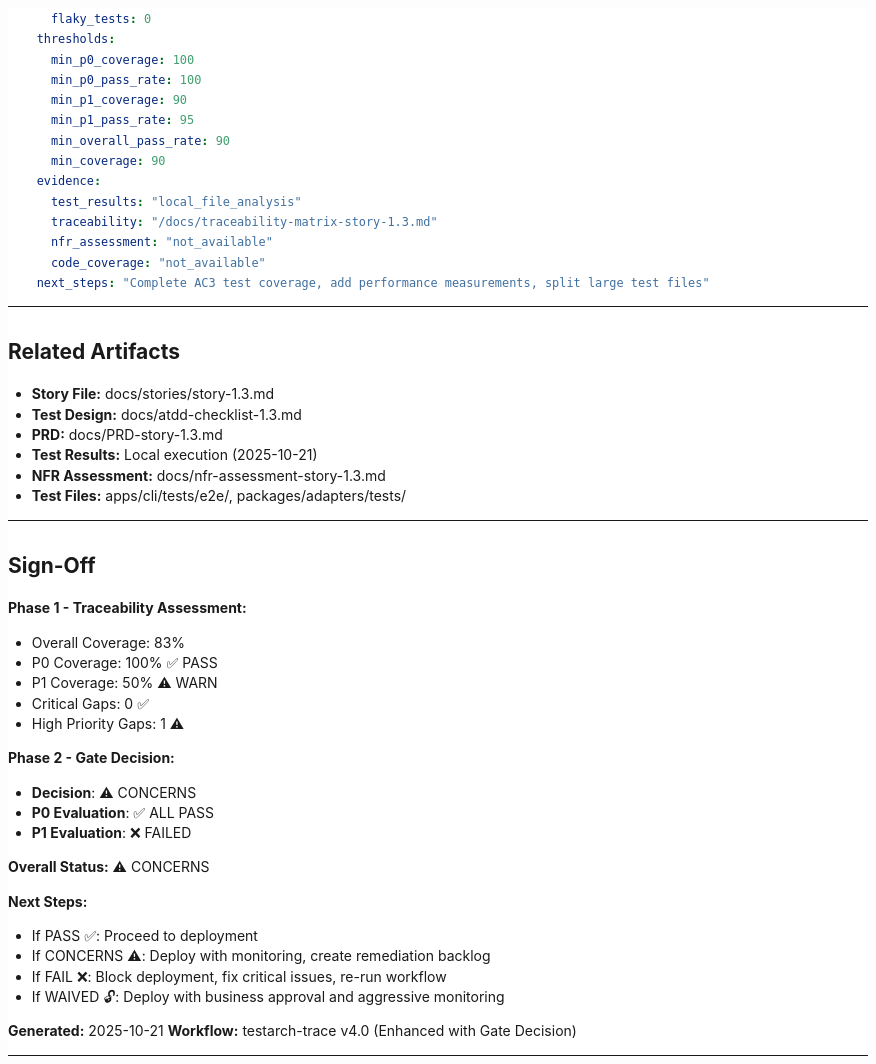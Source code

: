 ```yaml
      flaky_tests: 0
    thresholds:
      min_p0_coverage: 100
      min_p0_pass_rate: 100
      min_p1_coverage: 90
      min_p1_pass_rate: 95
      min_overall_pass_rate: 90
      min_coverage: 90
    evidence:
      test_results: "local_file_analysis"
      traceability: "/docs/traceability-matrix-story-1.3.md"
      nfr_assessment: "not_available"
      code_coverage: "not_available"
    next_steps: "Complete AC3 test coverage, add performance measurements, split large test files"
```

---

## Related Artifacts

- **Story File:** docs/stories/story-1.3.md
- **Test Design:** docs/atdd-checklist-1.3.md
- **PRD:** docs/PRD-story-1.3.md
- **Test Results:** Local execution (2025-10-21)
- **NFR Assessment:** docs/nfr-assessment-story-1.3.md
- **Test Files:** apps/cli/tests/e2e/, packages/adapters/tests/

---

## Sign-Off

**Phase 1 - Traceability Assessment:**

- Overall Coverage: 83%
- P0 Coverage: 100% ✅ PASS
- P1 Coverage: 50% ⚠️ WARN
- Critical Gaps: 0 ✅
- High Priority Gaps: 1 ⚠️

**Phase 2 - Gate Decision:**

- **Decision**: ⚠️ CONCERNS
- **P0 Evaluation**: ✅ ALL PASS
- **P1 Evaluation**: ❌ FAILED

**Overall Status:** ⚠️ CONCERNS

**Next Steps:**

- If PASS ✅: Proceed to deployment
- If CONCERNS ⚠️: Deploy with monitoring, create remediation backlog
- If FAIL ❌: Block deployment, fix critical issues, re-run workflow
- If WAIVED 🔓: Deploy with business approval and aggressive monitoring

**Generated:** 2025-10-21
**Workflow:** testarch-trace v4.0 (Enhanced with Gate Decision)

---


